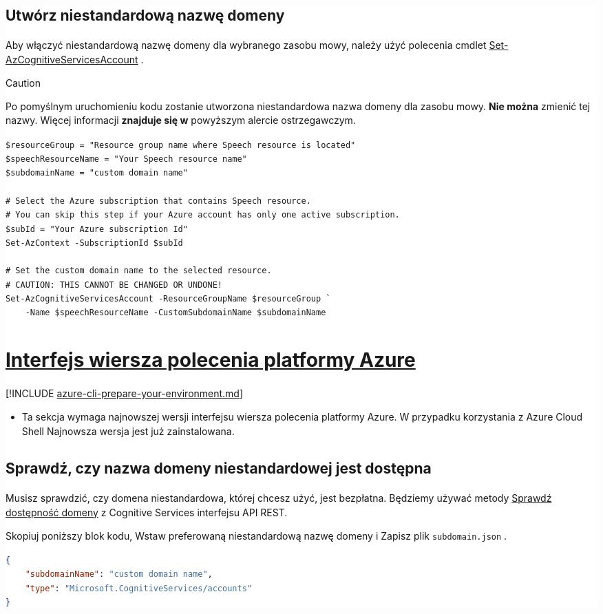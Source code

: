 ## <a name="create-your-custom-domain-name"></a>Utwórz niestandardową nazwę domeny

Aby włączyć niestandardową nazwę domeny dla wybranego zasobu mowy, należy użyć polecenia cmdlet [Set-AzCognitiveServicesAccount](/powershell/module/az.cognitiveservices/set-azcognitiveservicesaccount) .

> [!CAUTION]
> Po pomyślnym uruchomieniu kodu zostanie utworzona niestandardowa nazwa domeny dla zasobu mowy.
> **Nie można** zmienić tej nazwy. Więcej informacji **znajduje się w** powyższym alercie ostrzegawczym.

```azurepowershell
$resourceGroup = "Resource group name where Speech resource is located"
$speechResourceName = "Your Speech resource name"
$subdomainName = "custom domain name"

# Select the Azure subscription that contains Speech resource.
# You can skip this step if your Azure account has only one active subscription.
$subId = "Your Azure subscription Id"
Set-AzContext -SubscriptionId $subId

# Set the custom domain name to the selected resource.
# CAUTION: THIS CANNOT BE CHANGED OR UNDONE!
Set-AzCognitiveServicesAccount -ResourceGroupName $resourceGroup `
    -Name $speechResourceName -CustomSubdomainName $subdomainName
```

# <a name="azure-cli"></a>[Interfejs wiersza polecenia platformy Azure](#tab/azure-cli)

[!INCLUDE [azure-cli-prepare-your-environment.md](../../../includes/azure-cli-prepare-your-environment.md)]

- Ta sekcja wymaga najnowszej wersji interfejsu wiersza polecenia platformy Azure. W przypadku korzystania z Azure Cloud Shell Najnowsza wersja jest już zainstalowana.

## <a name="verify-the-custom-domain-name-is-available"></a>Sprawdź, czy nazwa domeny niestandardowej jest dostępna

Musisz sprawdzić, czy domena niestandardowa, której chcesz użyć, jest bezpłatna. Będziemy używać metody [Sprawdź dostępność domeny](/rest/api/cognitiveservices/accountmanagement/checkdomainavailability/checkdomainavailability) z Cognitive Services interfejsu API REST.

Skopiuj poniższy blok kodu, Wstaw preferowaną niestandardową nazwę domeny i Zapisz plik `subdomain.json` .

```json
{
    "subdomainName": "custom domain name",
    "type": "Microsoft.CognitiveServices/accounts"
}
```
